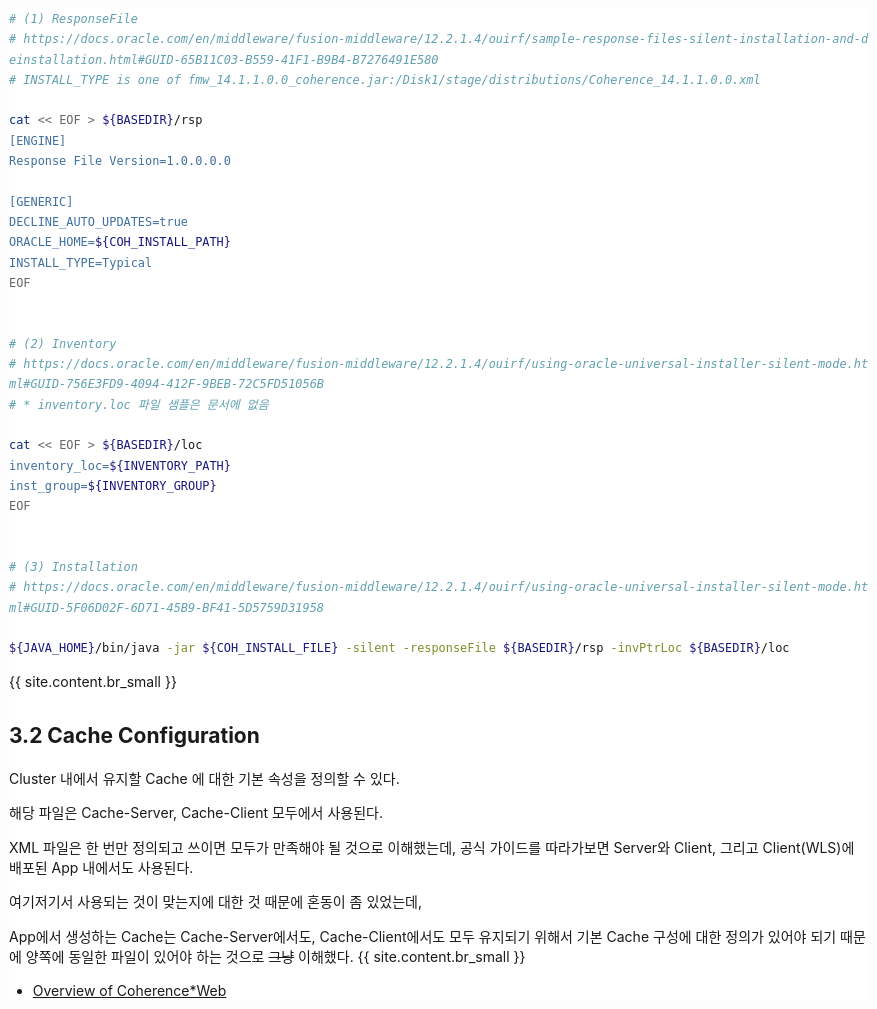 ```sh
# (1) ResponseFile
# https://docs.oracle.com/en/middleware/fusion-middleware/12.2.1.4/ouirf/sample-response-files-silent-installation-and-deinstallation.html#GUID-65B11C03-B559-41F1-B9B4-B7276491E580
# INSTALL_TYPE is one of fmw_14.1.1.0.0_coherence.jar:/Disk1/stage/distributions/Coherence_14.1.1.0.0.xml

cat << EOF > ${BASEDIR}/rsp
[ENGINE]
Response File Version=1.0.0.0.0
 
[GENERIC]
DECLINE_AUTO_UPDATES=true
ORACLE_HOME=${COH_INSTALL_PATH}
INSTALL_TYPE=Typical
EOF


# (2) Inventory
# https://docs.oracle.com/en/middleware/fusion-middleware/12.2.1.4/ouirf/using-oracle-universal-installer-silent-mode.html#GUID-756E3FD9-4094-412F-9BEB-72C5FD51056B
# * inventory.loc 파일 샘플은 문서에 없음

cat << EOF > ${BASEDIR}/loc
inventory_loc=${INVENTORY_PATH}
inst_group=${INVENTORY_GROUP}
EOF


# (3) Installation
# https://docs.oracle.com/en/middleware/fusion-middleware/12.2.1.4/ouirf/using-oracle-universal-installer-silent-mode.html#GUID-5F06D02F-6D71-45B9-BF41-5D5759D31958

${JAVA_HOME}/bin/java -jar ${COH_INSTALL_FILE} -silent -responseFile ${BASEDIR}/rsp -invPtrLoc ${BASEDIR}/loc
```
{{ site.content.br_small }}
## 3.2 Cache Configuration

Cluster 내에서 유지할 Cache 에 대한 기본 속성을 정의할 수 있다.

해당 파일은 Cache-Server, Cache-Client 모두에서 사용된다.

XML 파일은 한 번만 정의되고 쓰이면 모두가 만족해야 될 것으로 이해했는데, 공식 가이드를 따라가보면 Server와 Client, 그리고 Client(WLS)에 배포된 App 내에서도 사용된다.

여기저기서 사용되는 것이 맞는지에 대한 것 때문에 혼동이 좀 있었는데,

App에서 생성하는 Cache는 Cache-Server에서도, Cache-Client에서도 모두 유지되기 위해서 기본 Cache 구성에 대한 정의가 있어야 되기 때문에 양쪽에 동일한 파일이 있어야 하는 것으로 ~~그냥~~ 이해했다.
{{ site.content.br_small }}
* [Overview of Coherence*Web](https://docs.oracle.com/en/middleware/standalone/coherence/14.1.1.0/administer-http-sessions/using-coherenceweb-weblogic-server.html#GUID-24BDEA82-1E53-47F2-BD2B-E573639DADB5)
